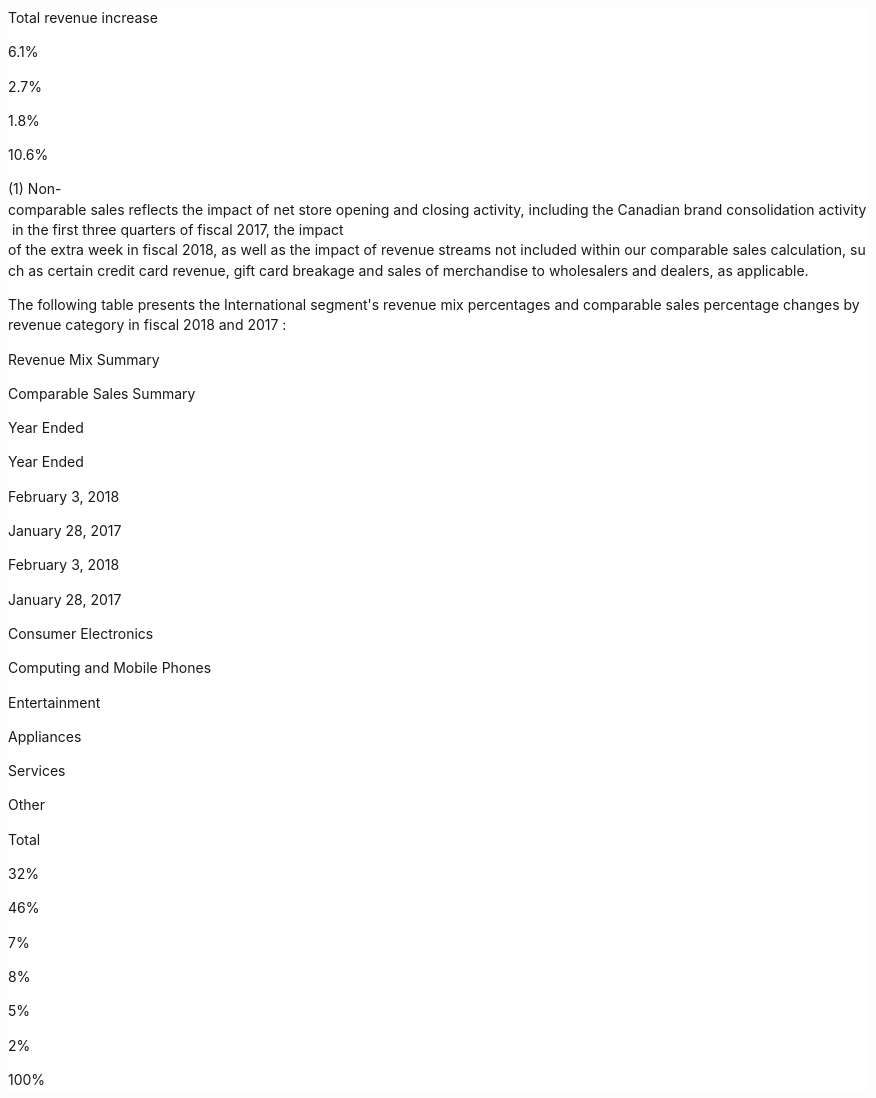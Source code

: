 Total revenue increase

6.1%

2.7%

1.8%

10.6%

(1) Non-comparable sales reflects the impact of net store opening and closing activity, including the Canadian brand consolidation activity in the first three quarters of fiscal 2017, the impact
of the extra week in fiscal 2018, as well as the impact of revenue streams not included within our comparable sales calculation, such as certain credit card revenue, gift card breakage and
sales of merchandise to wholesalers and dealers, as applicable.

The following table presents the International segment's revenue mix percentages and comparable sales percentage changes by revenue category in fiscal 2018 and
2017 :

Revenue Mix Summary

Comparable Sales Summary

Year Ended

Year Ended

February 3, 2018

January 28, 2017

February 3, 2018

January 28, 2017

Consumer Electronics

Computing and Mobile Phones

Entertainment

Appliances

Services

Other

Total

32%

46%

7%

8%

5%

2%

100%

